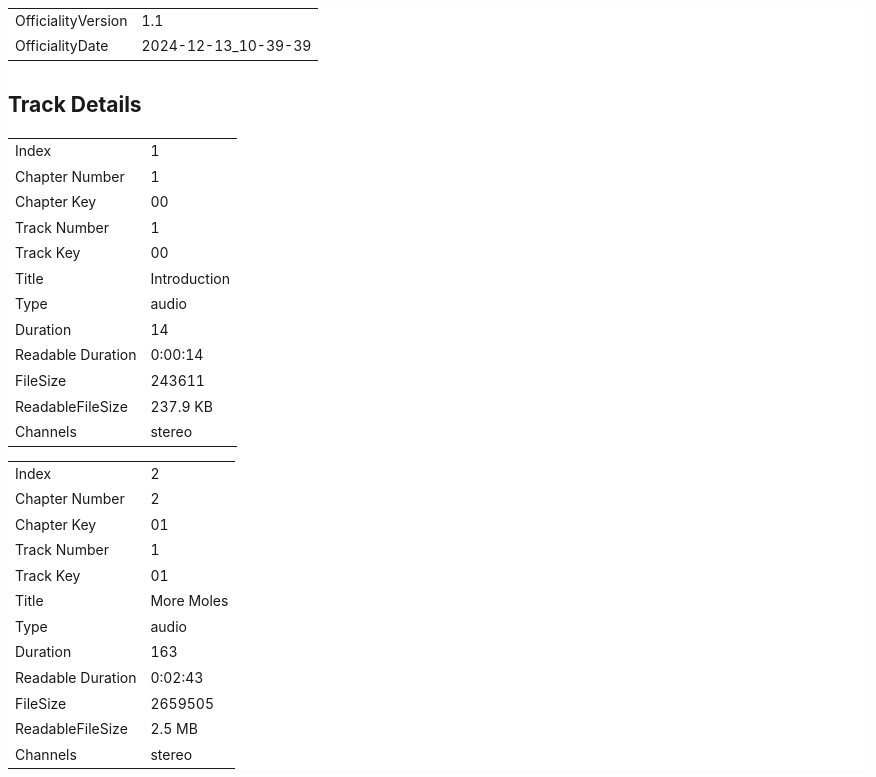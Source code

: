 |  |  |
| - | - |
| OfficialityVersion | 1.1
| OfficialityDate | 2024-12-13_10-39-39


## Track Details

|  |  |
| - | - |
| Index | 1 |
| Chapter Number | 1 |
| Chapter Key | 00 |
| Track Number | 1 |
| Track Key | 00 |
| Title | Introduction |
| Type | audio |
| Duration | 14 |
| Readable Duration | 0:00:14 |
| FileSize | 243611 |
| ReadableFileSize | 237.9 KB |
| Channels | stereo |

|  |  |
| - | - |
| Index | 2 |
| Chapter Number | 2 |
| Chapter Key | 01 |
| Track Number | 1 |
| Track Key | 01 |
| Title | More Moles |
| Type | audio |
| Duration | 163 |
| Readable Duration | 0:02:43 |
| FileSize | 2659505 |
| ReadableFileSize | 2.5 MB |
| Channels | stereo |
